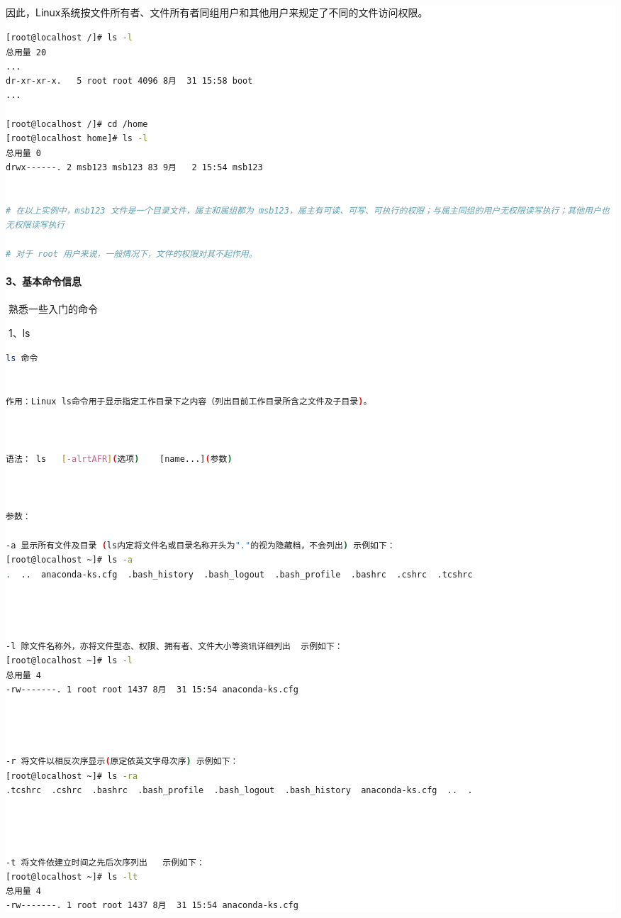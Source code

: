 ​        因此，Linux系统按文件所有者、文件所有者同组用户和其他用户来规定了不同的文件访问权限。

```bash
[root@localhost /]# ls -l
总用量 20
...
dr-xr-xr-x.   5 root root 4096 8月  31 15:58 boot
...

[root@localhost /]# cd /home
[root@localhost home]# ls -l
总用量 0
drwx------. 2 msb123 msb123 83 9月   2 15:54 msb123


# 在以上实例中，msb123 文件是一个目录文件，属主和属组都为 msb123，属主有可读、可写、可执行的权限；与属主同组的用户无权限读写执行；其他用户也无权限读写执行

# 对于 root 用户来说，一般情况下，文件的权限对其不起作用。
```

#### 3、基本命令信息

​        熟悉一些入门的命令

​        1、ls

```bash
ls 命令


作用：Linux ls命令用于显示指定工作目录下之内容（列出目前工作目录所含之文件及子目录)。



语法： ls   [-alrtAFR](选项)    [name...](参数)



参数：

-a 显示所有文件及目录 (ls内定将文件名或目录名称开头为"."的视为隐藏档，不会列出) 示例如下：
[root@localhost ~]# ls -a
.  ..  anaconda-ks.cfg  .bash_history  .bash_logout  .bash_profile  .bashrc  .cshrc  .tcshrc




-l 除文件名称外，亦将文件型态、权限、拥有者、文件大小等资讯详细列出  示例如下：
[root@localhost ~]# ls -l
总用量 4
-rw-------. 1 root root 1437 8月  31 15:54 anaconda-ks.cfg




-r 将文件以相反次序显示(原定依英文字母次序) 示例如下：
[root@localhost ~]# ls -ra
.tcshrc  .cshrc  .bashrc  .bash_profile  .bash_logout  .bash_history  anaconda-ks.cfg  ..  .




-t 将文件依建立时间之先后次序列出   示例如下：
[root@localhost ~]# ls -lt
总用量 4
-rw-------. 1 root root 1437 8月  31 15:54 anaconda-ks.cfg
```